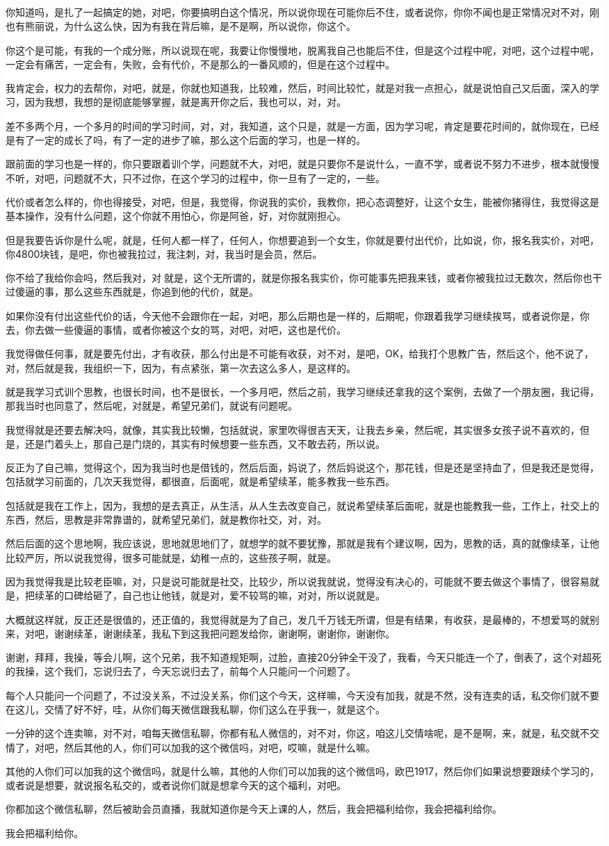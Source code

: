 你知道吗，是扎了一起搞定的她，对吧，你要搞明白这个情况，所以说你现在可能你后不住，或者说你，你你不闻也是正常情况对不对，刚也有熊丽说，为什么这么快，因为有我在背后嘛，是不是啊，所以说你，你这个。

你这个是可能，有我的一个成分账，所以说现在呢，我要让你慢慢地，脱离我自己也能后不住，但是这个过程中呢，对吧，这个过程中呢，一定会有痛苦，一定会有，失败，会有代价，不是那么的一番风顺的，但是在这个过程中。

我肯定会，权力的去帮你，对吧，就是，你就也知道我，比较难，然后，时间比较忙，就是对我一点担心，就是说怕自己又后面，深入的学习，因为我想，我想的是彻底能够掌握，就是离开你之后，我也可以，对，对。

差不多两个月，一个多月的时间的学习时间，对，对，我知道，这个只是，就是一方面，因为学习呢，肯定是要花时间的，就你现在，已经是有了一定的成长了吗，有了一定的进步了嘛，那么这个后面的学习，也是一样的。

跟前面的学习也是一样的，你只要跟着训个学，问题就不大，对吧，就是只要你不是说什么，一直不学，或者说不努力不进步，根本就慢慢不听，对吧，问题就不大，只不过你，在这个学习的过程中，你一旦有了一定的，一些。

代价或者怎么样的，你也得接受，对吧，但是，我觉得，你说我的实价，我教你，把心态调整好，让这个女生，能被你猪得住，我觉得这是基本操作，没有什么问题，这个你就不用怕心，你是阿爸，好，对你就刚担心。

但是我要告诉你是什么呢，就是，任何人都一样了，任何人，你想要追到一个女生，你就是要付出代价，比如说，你，报名我实价，对吧，你4800块钱，是吧，你也被我拉过，我注刺，对，我当时是会员，然后。

你不给了我给你会吗，然后我对，对 就是，这个无所谓的，就是你报名我实价，你可能事先把我来钱，或者你被我拉过无数次，然后你也干过傻逼的事，那么这些东西就是，你追到他的代价，就是。

如果你没有付出这些代价的话，今天他不会跟你在一起，对吧，那么后期也是一样的，后期呢，你跟着我学习继续挨骂，或者说你是，你去，你去做一些傻逼的事情，或者你被这个女的骂，对吧，对吧，这也是代价。

我觉得做任何事，就是要先付出，才有收获，那么付出是不可能有收获，对不对，是吧，OK，给我打个思教广告，然后这个，他不说了，对，然后就是我，我组织一下，因为，有点紧张，第一次去这么多人，是这样的。

就是我学习式训个思教，也很长时间，也不是很长，一个多月吧，然后之前，我学习继续还拿我的这个案例，去做了一个朋友圈，我记得，那我当时也同意了，然后呢，对就是，希望兄弟们，就说有问题呢。

我觉得就是还要去解决吗，就像，其实我比较懒，包括就说，家里吹得很吉天天，让我去乡亲，然后呢，其实很多女孩子说不喜欢的，但是，还是门着头上，那自己是门烧的，其实有时候想要一些东西，又不敢去药，所以说。

反正为了自己嘛，觉得这个，因为我当时也是借钱的，然后后面，妈说了，然后妈说这个，那花钱，但是还是坚持血了，但是我还是觉得，包括就学习前面的，几次天我觉得，都很直，后面呢，就是希望续革，能多教我一些东西。

包括就是我在工作上，因为，我想的是去真正，从生活，从人生去改变自己，就说希望续革后面呢，就是也能教我一些，工作上，社交上的东西，然后，思教是非常靠谱的，就希望兄弟们，就是教你社交，对，对。

然后后面的这个思地啊，我应该说，思地就思地们了，就想学的就不要犹豫，那就是我有个建议啊，因为，思教的话，真的就像续革，让他比较严厉，所以说我觉得，很多可能就是，幼稚一点的，这些孩子啊，就是。

因为我觉得我是比较老臣嘛，对，只是说可能就是社交，比较少，所以说我就说，觉得没有决心的，可能就不要去做这个事情了，很容易就是，把续革的口碑给砸了，自己也让他钱，就是对，爱不较骂的嘛，对对，所以说就是。

大概就这样就，反正还是很值的，还正值的，我觉得就是为了自己，发几千万钱无所谓，但是有结果，有收获，是最棒的，不想爱骂的就别来，对吧，谢谢续革，谢谢续革，我私下到这我把问题发给你，谢谢啊，谢谢你，谢谢你。

谢谢，拜拜，我操，等会儿啊，这个兄弟，我不知道规矩啊，过脸，直接20分钟全干没了，我看，今天只能连一个了，倒表了，这个对超死的我操，这个我们，忘说归去了，今天忘说归去了，前每个人只能问一个问题了。

每个人只能问一个问题了，不过没关系，不过没关系，你们这个今天，这样嘛，今天没有加我，就是不然，没有连卖的话，私交你们就不要在这儿，交情了好不好，哇，从你们每天微信跟我私聊，你们这么在乎我一，就是这个。

一分钟的这个连卖嘛，对不对，咱每天微信私聊，你都有私人微信的，对不对，你这，咱这儿交情啥呢，是不是啊，来，就是，私交就不交情了，对吧，然后其他的人，你们可以加我的这个微信吗，对吧，哎嘛，就是什么嘛。

其他的人你们可以加我的这个微信吗，就是什么嘛，其他的人你们可以加我的这个微信吗，欧巴1917，然后你们如果说想要跟续个学习的，或者说是想要，就说报名私交的，或者说你们就是想拿今天的这个福利，对吧。

你都加这个微信私聊，然后被助会员直播，我就知道你是今天上课的人，然后，我会把福利给你，我会把福利给你。

我会把福利给你。